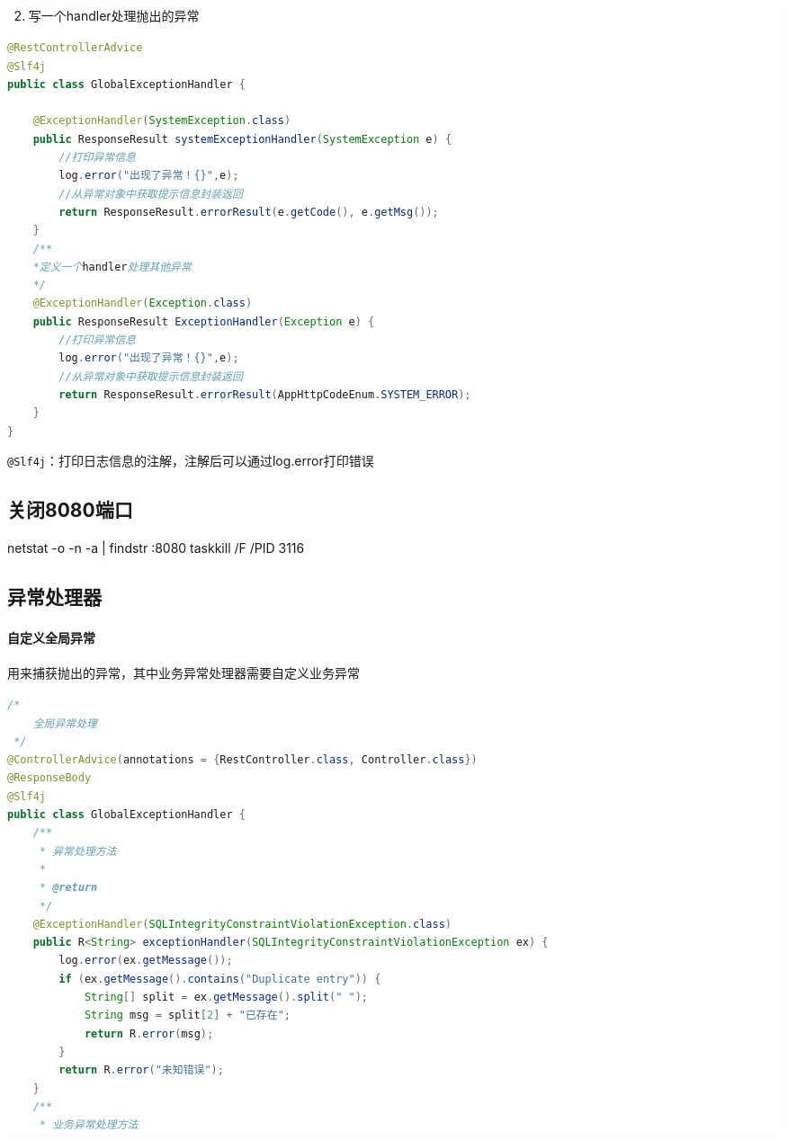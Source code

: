 2. 写一个handler处理抛出的异常

```java
@RestControllerAdvice
@Slf4j
public class GlobalExceptionHandler {

    @ExceptionHandler(SystemException.class)
    public ResponseResult systemExceptionHandler(SystemException e) {
        //打印异常信息
        log.error("出现了异常！{}",e);
        //从异常对象中获取提示信息封装返回
        return ResponseResult.errorResult(e.getCode(), e.getMsg());
    }
	/**
	*定义一个handler处理其他异常
	*/
    @ExceptionHandler(Exception.class)
    public ResponseResult ExceptionHandler(Exception e) {
        //打印异常信息
        log.error("出现了异常！{}",e);
        //从异常对象中获取提示信息封装返回
        return ResponseResult.errorResult(AppHttpCodeEnum.SYSTEM_ERROR);
    }
}
```

``@Slf4j``：打印日志信息的注解，注解后可以通过log.error打印错误

## 关闭8080端口

netstat -o -n -a | findstr :8080
taskkill /F /PID 3116

## 异常处理器

#### 自定义全局异常

用来捕获抛出的异常，其中业务异常处理器需要自定义业务异常

```java
/*
    全局异常处理
 */
@ControllerAdvice(annotations = {RestController.class, Controller.class})
@ResponseBody
@Slf4j
public class GlobalExceptionHandler {
    /**
     * 异常处理方法
     *
     * @return
     */
    @ExceptionHandler(SQLIntegrityConstraintViolationException.class)
    public R<String> exceptionHandler(SQLIntegrityConstraintViolationException ex) {
        log.error(ex.getMessage());
        if (ex.getMessage().contains("Duplicate entry")) {
            String[] split = ex.getMessage().split(" ");
            String msg = split[2] + "已存在";
            return R.error(msg);
        }
        return R.error("未知错误");
    }
    /**
     * 业务异常处理方法
```